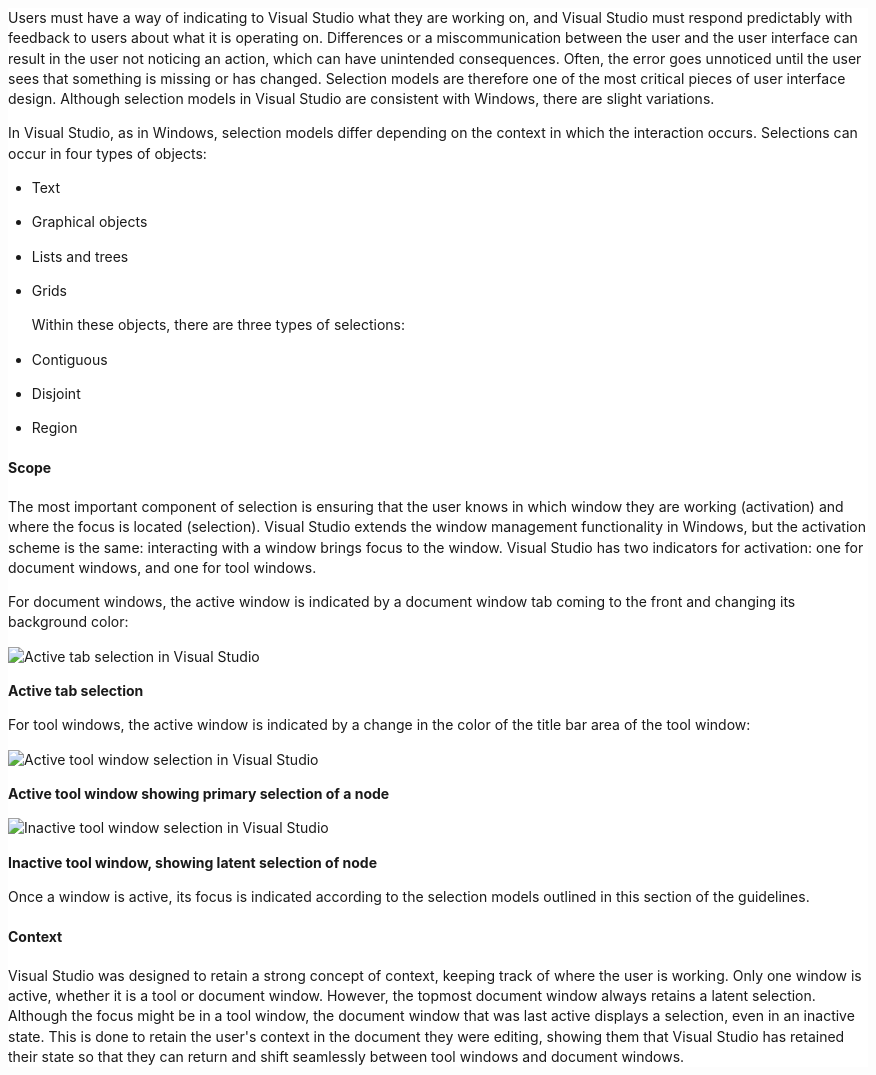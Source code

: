  Users must have a way of indicating to Visual Studio what they are working on, and Visual Studio must respond predictably with feedback to users about what it is operating on. Differences or a miscommunication between the user and the user interface can result in the user not noticing an action, which can have unintended consequences. Often, the error goes unnoticed until the user sees that something is missing or has changed. Selection models are therefore one of the most critical pieces of user interface design. Although selection models in Visual Studio are consistent with Windows, there are slight variations.

 In Visual Studio, as in Windows, selection models differ depending on the context in which the interaction occurs. Selections can occur in four types of objects:

- Text

- Graphical objects

- Lists and trees

- Grids

  Within these objects, there are three types of selections:

- Contiguous

- Disjoint

- Region

#### Scope
 The most important component of selection is ensuring that the user knows in which window they are working (activation) and where the focus is located (selection). Visual Studio extends the window management functionality in Windows, but the activation scheme is the same: interacting with a window brings focus to the window. Visual Studio has two indicators for activation: one for document windows, and one for tool windows.

 For document windows, the active window is indicated by a document window tab coming to the front and changing its background color:

 ![Active tab selection in Visual Studio](../../extensibility/ux-guidelines/media/0713-01_activetab.png "0713-01_ActiveTab")

 **Active tab selection**

 For tool windows, the active window is indicated by a change in the color of the title bar area of the tool window:

 ![Active tool window selection in Visual Studio](../../extensibility/ux-guidelines/media/0713-02_activetoolwindow.png "0713-02_ActiveToolWindow")

 **Active tool window showing primary selection of a node**

 ![Inactive tool window selection in Visual Studio](../../extensibility/ux-guidelines/media/0713-03_inactivetoolwindow.png "0713-03_InactiveToolWindow")

 **Inactive tool window, showing latent selection of node**

 Once a window is active, its focus is indicated according to the selection models outlined in this section of the guidelines.

#### Context
 Visual Studio was designed to retain a strong concept of context, keeping track of where the user is working. Only one window is active, whether it is a tool or document window. However, the topmost document window always retains a latent selection. Although the focus might be in a tool window, the document window that was last active displays a selection, even in an inactive state. This is done to retain the user's context in the document they were editing, showing them that Visual Studio has retained their state so that they can return and shift seamlessly between tool windows and document windows.

